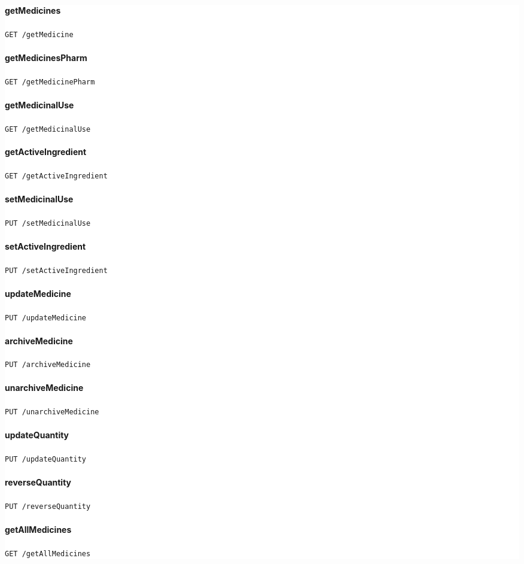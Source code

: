 #### getMedicines
```http
GET /getMedicine
```

#### getMedicinesPharm
```http
GET /getMedicinePharm
```

#### getMedicinalUse
```http
GET /getMedicinalUse
```

#### getActiveIngredient
```http
GET /getActiveIngredient
```

#### setMedicinalUse
```http
PUT /setMedicinalUse
```

#### setActiveIngredient
```http
PUT /setActiveIngredient
```

#### updateMedicine
```http
PUT /updateMedicine
```

#### archiveMedicine
```http
PUT /archiveMedicine
```

#### unarchiveMedicine
```http
PUT /unarchiveMedicine
```

#### updateQuantity
```http
PUT /updateQuantity
```

#### reverseQuantity
```http
PUT /reverseQuantity
```

#### getAllMedicines
```http
GET /getAllMedicines
```
